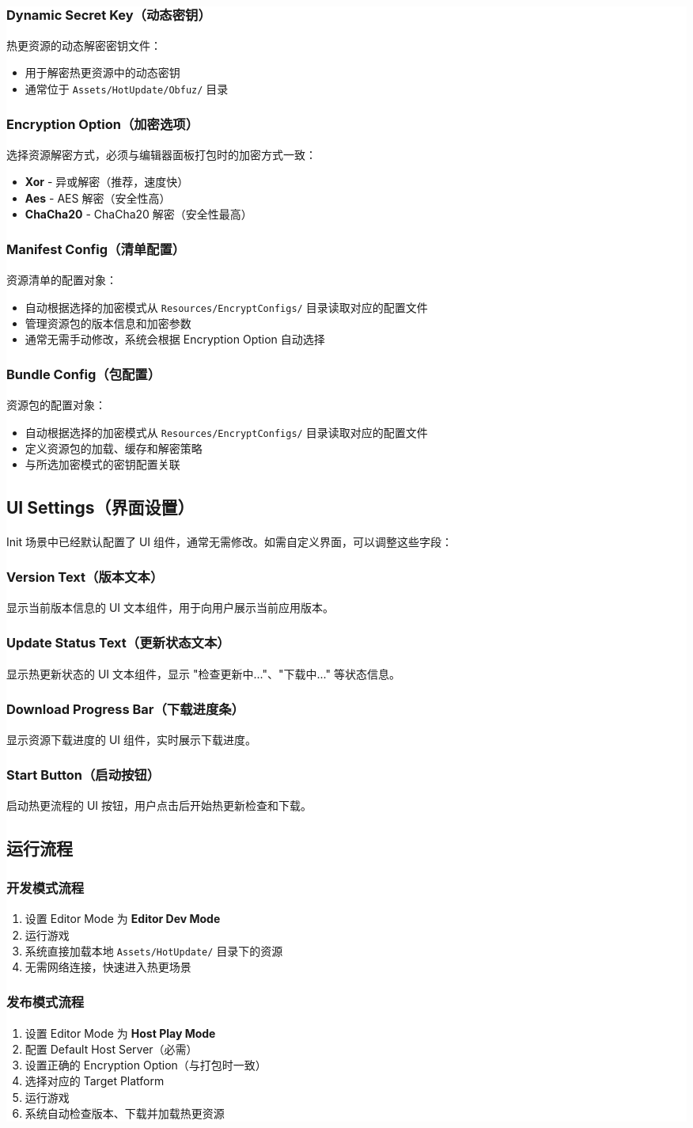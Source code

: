 ### Dynamic Secret Key（动态密钥）
热更资源的动态解密密钥文件：
- 用于解密热更资源中的动态密钥
- 通常位于 `Assets/HotUpdate/Obfuz/` 目录

### Encryption Option（加密选项）
选择资源解密方式，必须与编辑器面板打包时的加密方式一致：
- **Xor** - 异或解密（推荐，速度快）
- **Aes** - AES 解密（安全性高）
- **ChaCha20** - ChaCha20 解密（安全性最高）

### Manifest Config（清单配置）
资源清单的配置对象：
- 自动根据选择的加密模式从 `Resources/EncryptConfigs/` 目录读取对应的配置文件
- 管理资源包的版本信息和加密参数
- 通常无需手动修改，系统会根据 Encryption Option 自动选择

### Bundle Config（包配置）
资源包的配置对象：
- 自动根据选择的加密模式从 `Resources/EncryptConfigs/` 目录读取对应的配置文件
- 定义资源包的加载、缓存和解密策略
- 与所选加密模式的密钥配置关联

## UI Settings（界面设置）

Init 场景中已经默认配置了 UI 组件，通常无需修改。如需自定义界面，可以调整这些字段：

### Version Text（版本文本）
显示当前版本信息的 UI 文本组件，用于向用户展示当前应用版本。

### Update Status Text（更新状态文本）
显示热更新状态的 UI 文本组件，显示 "检查更新中..."、"下载中..." 等状态信息。

### Download Progress Bar（下载进度条）
显示资源下载进度的 UI 组件，实时展示下载进度。

### Start Button（启动按钮）
启动热更流程的 UI 按钮，用户点击后开始热更新检查和下载。

## 运行流程

### 开发模式流程
1. 设置 Editor Mode 为 **Editor Dev Mode**
2. 运行游戏
3. 系统直接加载本地 `Assets/HotUpdate/` 目录下的资源
4. 无需网络连接，快速进入热更场景

### 发布模式流程
1. 设置 Editor Mode 为 **Host Play Mode**
2. 配置 Default Host Server（必需）
3. 设置正确的 Encryption Option（与打包时一致）
4. 选择对应的 Target Platform
5. 运行游戏
6. 系统自动检查版本、下载并加载热更资源
